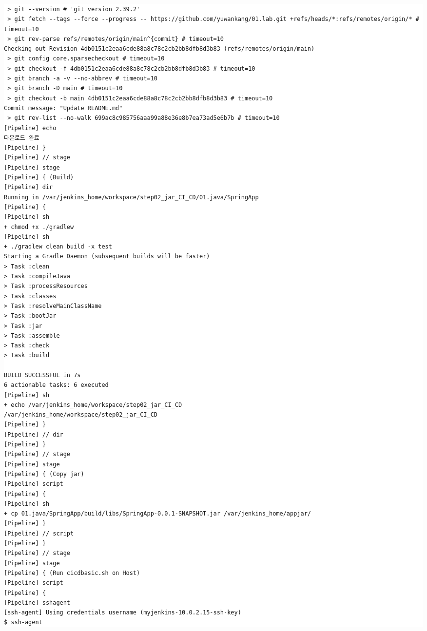 ```
 > git --version # 'git version 2.39.2'
 > git fetch --tags --force --progress -- https://github.com/yuwankang/01.lab.git +refs/heads/*:refs/remotes/origin/* # timeout=10
 > git rev-parse refs/remotes/origin/main^{commit} # timeout=10
Checking out Revision 4db0151c2eaa6cde88a8c78c2cb2bb8dfb8d3b83 (refs/remotes/origin/main)
 > git config core.sparsecheckout # timeout=10
 > git checkout -f 4db0151c2eaa6cde88a8c78c2cb2bb8dfb8d3b83 # timeout=10
 > git branch -a -v --no-abbrev # timeout=10
 > git branch -D main # timeout=10
 > git checkout -b main 4db0151c2eaa6cde88a8c78c2cb2bb8dfb8d3b83 # timeout=10
Commit message: "Update README.md"
 > git rev-list --no-walk 699ac8c985756aaa99a88e36e8b7ea73ad5e6b7b # timeout=10
[Pipeline] echo
다운로드 완료
[Pipeline] }
[Pipeline] // stage
[Pipeline] stage
[Pipeline] { (Build)
[Pipeline] dir
Running in /var/jenkins_home/workspace/step02_jar_CI_CD/01.java/SpringApp
[Pipeline] {
[Pipeline] sh
+ chmod +x ./gradlew
[Pipeline] sh
+ ./gradlew clean build -x test
Starting a Gradle Daemon (subsequent builds will be faster)
> Task :clean
> Task :compileJava
> Task :processResources
> Task :classes
> Task :resolveMainClassName
> Task :bootJar
> Task :jar
> Task :assemble
> Task :check
> Task :build

BUILD SUCCESSFUL in 7s
6 actionable tasks: 6 executed
[Pipeline] sh
+ echo /var/jenkins_home/workspace/step02_jar_CI_CD
/var/jenkins_home/workspace/step02_jar_CI_CD
[Pipeline] }
[Pipeline] // dir
[Pipeline] }
[Pipeline] // stage
[Pipeline] stage
[Pipeline] { (Copy jar)
[Pipeline] script
[Pipeline] {
[Pipeline] sh
+ cp 01.java/SpringApp/build/libs/SpringApp-0.0.1-SNAPSHOT.jar /var/jenkins_home/appjar/
[Pipeline] }
[Pipeline] // script
[Pipeline] }
[Pipeline] // stage
[Pipeline] stage
[Pipeline] { (Run cicdbasic.sh on Host)
[Pipeline] script
[Pipeline] {
[Pipeline] sshagent
[ssh-agent] Using credentials username (myjenkins-10.0.2.15-ssh-key)
$ ssh-agent
```
